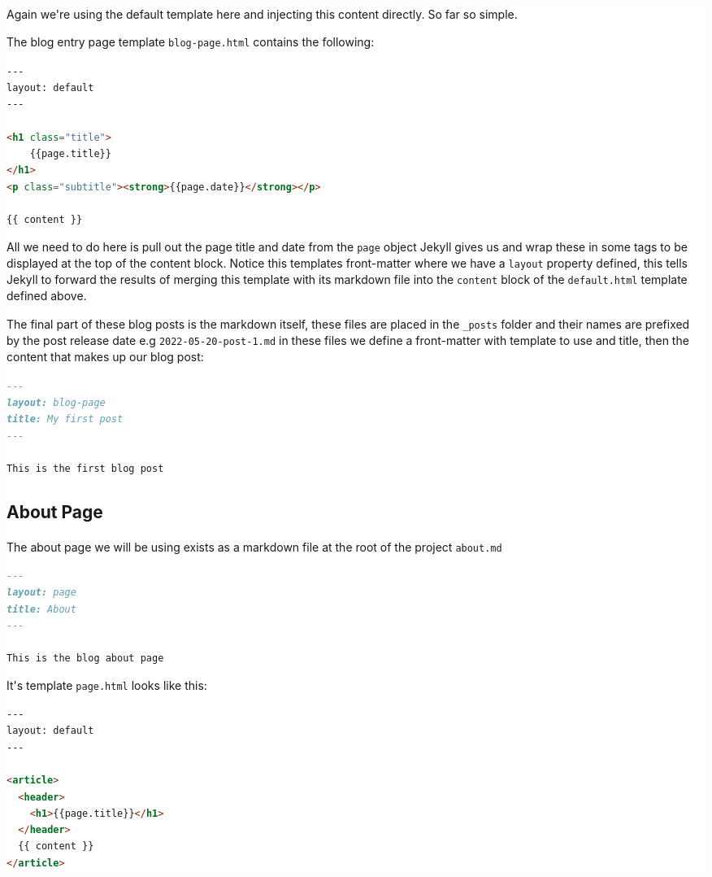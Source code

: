 Again we're using the default template here and injecting this content directly. So far so simple.

The blog entry page template `blog-page.html` contains the following:

```html
---
layout: default
---

<h1 class="title">
	{{page.title}}
</h1>
<p class="subtitle"><strong>{{page.date}}</strong></p>

{{ content }}
```

All we need to do here is pull out the page title and date from the `page` object Jekyll gives us and wrap these in some tags to be displayed at the top of the content block. Notice this templates front-matter where we have a `layout` property defined, this tells Jekyll to forward the results of merging this template with its markdown file into the `content` block of the `default.html` template defined above.

The final part of these blog posts is the markdown itself, these files are placed in the `_posts` folder and their names are prefixed by the post release date e.g `2022-05-20-post-1.md` in these files we define a front-matter with template to use and title, then the content that makes up our blog post:

```markdown
---
layout: blog-page
title: My first post
---

This is the first blog post
```

## About Page

The about page we will be using exists as a markdown file at the root of the project `about.md`

```markdown
---
layout: page
title: About
---

This is the blog about page
```

It's template `page.html`  looks like this:

```html
---
layout: default
---

<article>
  <header>
    <h1>{{page.title}}</h1>
  </header>
  {{ content }}
</article>
```
